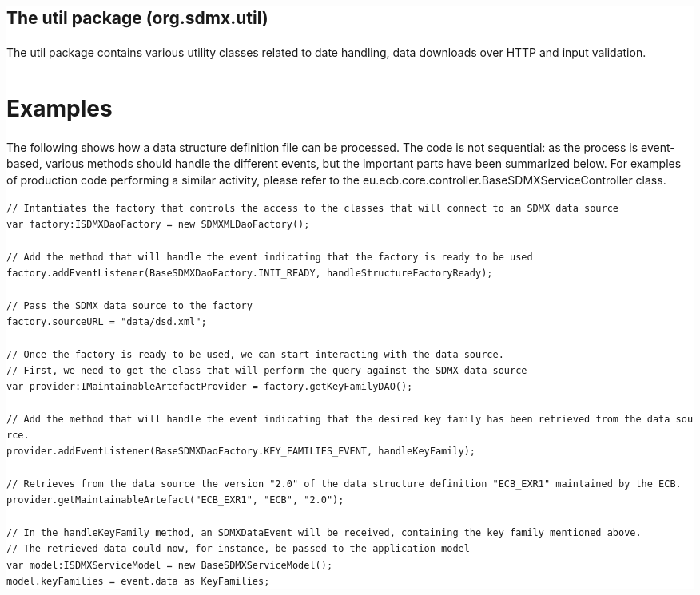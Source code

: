 ## The util package (org.sdmx.util) ##

The util package contains various utility classes related to date handling, data downloads over HTTP and input validation.

# Examples #

The following shows how a data structure definition file can be processed. The code is not sequential: as the process is event-based, various methods should handle the different events, but the important parts have been summarized below. For examples of production code performing a similar activity, please refer to the eu.ecb.core.controller.BaseSDMXServiceController class.

```
// Intantiates the factory that controls the access to the classes that will connect to an SDMX data source
var factory:ISDMXDaoFactory = new SDMXMLDaoFactory();

// Add the method that will handle the event indicating that the factory is ready to be used
factory.addEventListener(BaseSDMXDaoFactory.INIT_READY, handleStructureFactoryReady);

// Pass the SDMX data source to the factory
factory.sourceURL = "data/dsd.xml";

// Once the factory is ready to be used, we can start interacting with the data source.
// First, we need to get the class that will perform the query against the SDMX data source
var provider:IMaintainableArtefactProvider = factory.getKeyFamilyDAO();

// Add the method that will handle the event indicating that the desired key family has been retrieved from the data source.
provider.addEventListener(BaseSDMXDaoFactory.KEY_FAMILIES_EVENT, handleKeyFamily);

// Retrieves from the data source the version "2.0" of the data structure definition "ECB_EXR1" maintained by the ECB.
provider.getMaintainableArtefact("ECB_EXR1", "ECB", "2.0");

// In the handleKeyFamily method, an SDMXDataEvent will be received, containing the key family mentioned above. 
// The retrieved data could now, for instance, be passed to the application model
var model:ISDMXServiceModel = new BaseSDMXServiceModel();
model.keyFamilies = event.data as KeyFamilies;
```